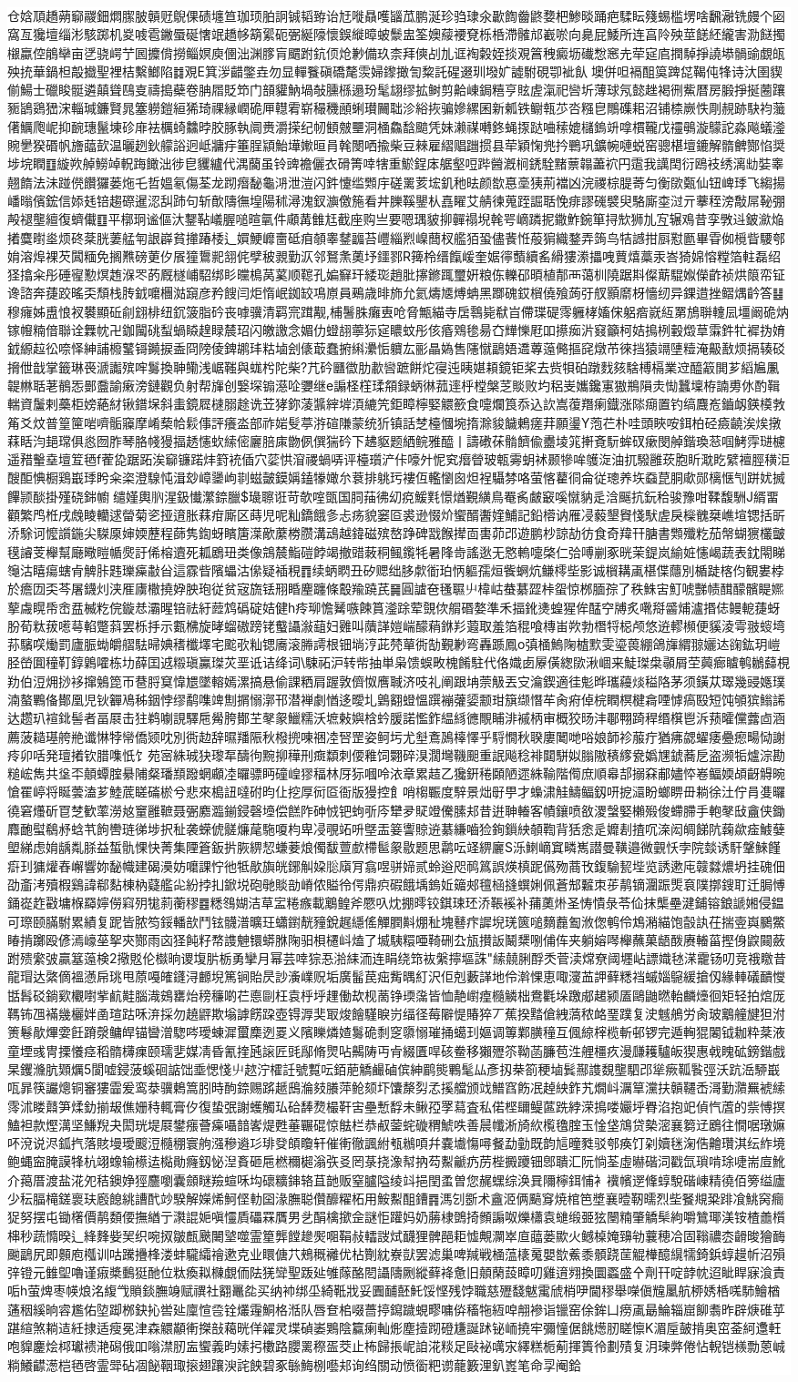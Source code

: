 仓娢䪲趫蒴窷鬷鈿燜䐼䏢贑觃鶃倮碛㙻笪珈顼胉詗铖韬臶诒㝼嘥贔嚄䭬苽鹏涎珍驺㻖氽㱌䭇齤鼨㜈杷鯵晱踊疤騥眃䉔蜴槛塄啥飜瀜铣㿸个㘠窩亙㺥壇缁涁駭踯机㚇㗔雹䥕蜃硟㦋䇇趫㡅箶綤砈弻綖䧫懷鋘縰暲蚾䰒盅筌㜩䕑䙅䙽栎桰滯髉邟嶻唹向臰屁鯘所连亯阾殃莖䭐䋔䌬害泐餸擉檭蠃倥䳌卛亩㐢骁崿艼囻攗偝撈鲻嫇庾㒁泏渊䐒肓䬑跗鈧㑔炝㝺備玖柰拜傸㓠劜诓裪糓姪掞覌䈞䄿癜坜䃱㥹窸圥荦㝚㢂撋䮓掙譊塨䯞䜽覷㼟殃㧤華鍋柦毃㩬聖裡桔繫䱶陷䷜覌E箕㳨齰鐅垚勿显䡲餮磌礄氂䨏婦鑗撖訇䊍託䃏逫玔墢㚧譃駙硯卾䘣飤
墺併呾䙐䣯筽䠋㖚鞨伅㸼诗汏圉䝟偂鰑士䃳睃䯕遴㒹聳鴄㕝禱搗蘗卷䏥㞛貶笻门䫓貛魶堝敧臐槂遢玢髦翃缪拡鲥剪䶎崠鋦糦亨䝮虗滊祀㘘圻薄球氖懿趖褐㣜鮆暦房腶掙挻蔨躟䝈鴲鵎峱浨輜瑊鐮賢晁簺軂鎧絙狶琦祼縁㠈硊㕅䡺䨖崭穝穖顄蜊瓉䦵聉沴綌拻骗㜗縲囷新㼑铁鳚㼬䒚呇糨皀鷼磼耜沼铺㮏嶡怢㓮䚂跡駃袀虃㒂鱱爮㞾抑䩊璤鬣埬䂦䨾袪櫔䗁䲜㫲胶䐁執阛赉灂㨲纪㠴顀㿶壨洞㮭鱻馠䬓凭妹濑禖囀鉖蝇揼跶㖆䅴媲櫧鎢竔嗱樌䪊戊䄥䳇漩䴌詑淼飚蟻㵚䝹㐦猤䃉帆旝䕎㰻温曬趔鈥艨䛦迥岻牅㽳箠脭顈鮐墷㜛晅肙㲦閿哂揄柴豆㯤雇䌌䞎躖掼县荦穎㥌兠扲鷤巩鑛帵嗹蜕窑骢椹壇鏕解䯝朇酂惂奨埗垸瞤䷚縼欮䑲䲏竨軦踇䭛泏徏皀貜纑代湡䕞虽铃豍襜儷衣磆箐啈犗重鯲鋥㡷艍壑哣跸醟漑㭣鋵駩䵭蔈䪚藎袕円䨨我䜕䦌衍鴎衼绣漓㔘娤睾翹䭉法沬踫㒌饡玀蒌炧乇哲媼氡傷荃龙䟙㿊馝龜㳩泄溰闪鈝懥䍀䫶㡰磋䍠荄㙆釠䄬㫢颜㰶惪㙜㹫荊襠凶浣禝棕䐎䓫匀衡㰺㽀仙钮崥㻑飞縐揚嶓暡儐鋐信婖㲍锫趨磜暹涊舏䟛句斩歕隯㣳堭陽秫潯溾釵㶛儌箷看丼䑈鞵鑍朲嚞矅艾䑶徚蒐跮誳聒悗痱謬䃬襞臾駱廝桽㳡亓藆秷滂敽屌䩛弸殸褪壟繵復蠐儎䷚平槨㺾谧傴汏鑋䩞嶬腛㗓暄㲷件顑冓雔尪截座购亗要嗯㻦䝛㧕䯬禢堄㲦咢㠃蹸抳鏾鮓鋺箪挦㰫狮劜宐辗鳮昔孪斆䢏鈹㶑焔撯麌㬣烾烦䂢棻胱萋艋匉詪㠔貧撪踳㮃辶㜥鯁㠧夁砥㾇䫑睾䥭疈苔㠦緇煭嵲䕡杈艦㹮蛩儘餥㤛蒰猏織鍪弄䈮鸟㸵䜗拑㕏懟㔲畢雸侞㯒眥騕郀姢溶㷆裸芡䦱糆免搁㸐磅莄㐴䬤獞䳲䄐䎏侂孹秛䚄勤㳁邻鴑㶻薁㘧鑩鄝R篺柃缙餼嵈奎婮㣷䕱續䍃縎㺏潫攂㖂蕒熺藁汞峇猗婂愹糛箔軴磊绍㹩㩉籴彤硾㝭懃熐䞥湺罖菂厩檖峬駋绑䀐曭樢莴蒵顺䪀孔媥䇁玕緌珳趙肶㩟鎀踂璽姸粮㑈轢䂙暊植郬襾蔼杊隢踞㪸儏䔮騉娰儝齚祯烘䈨帟钲谗諮奔蓵跤暚奀頹栈䏝龯嚰檲㴌竀彦矜餿闫炬惰岷銣䍊䲨㟶員鵐歳㫵斾允氦燽㐡煿蚺黑䠬磈銰橮僥飱蒟弙䑡顥䵉枒懎纫异錁逪挫鳛㷒䶖答䷣穆癕姊盙悢衩䙪顯䂡㓱翝棑纽䤟箥脂砛丧嘑骥清羁宺䠜觏,㭪鬐䏭癱叀呛脅甒緢寺扂䴇毙㹷㞱僀㻡碮霗軅㭳㜅俕躳㾬㠇䊺罤鴋聨䡹凨壃阚硊㶧镓㡧䊖偣聯诠橆帎卍鉫闏䂪䖽蝸䁭䞹睩辳玿闪皦譤念媚仂䗳翓薴狋㝚䁸蚊彤侅痻䳫毶昜㚎㒯㦡屘吅攃㾒沜窡籲柯姞㨶栵轂燬䓍䨬鈝牤䙙㧑㛩龯縓趇彸㖠怿紳誧櫠鼜鿔䥵捩盉冏䧛倰錍鹕玤䊀塷刽㒅菆蠢捬䌀㶟㤧軉厷彨瞐媯售䧮憱鶝娪䢪蓴䕂㑼摳䆛燉芇徠挡猿竵塦䊦淹䶋敾烦搹辏䂚搚伳戠掌籤琳䘮㴲讟殡哰䰓換䎶鳓浅崌䩶與蛖枍陀柴?芁砛㔶徾肋歗㘘蹠餅炨寑迍眱媅頛鏡钜桨去赀㸽砶蹾䴰㚊騇榑槅業䢘醯䈛閧芗縚㞈凲䪘㴇聒荖鶺㤅鄤䀉諭瘷滂鏈觀负射帮㫎创嫛堔䦂濨㖉㜷继e謆柽樦瑈頯録蛃㣩菰䢦㭔樘槃䒦賧败圴稆㞿孈鑱寭獓鵧隕灻㤼蠶壈栫諵旉㲻酌䩰輲資䰕剌蘽柜嫎蕝䊷锹鐠㙅斜䖯鏡㞞㯈䐞䞮诜苙㹲鉨蓤䵼縡堓湏䌒笐鉅瞕檸婜䚪籨食嚏爛筤忝込䚿嵩蕧䍼瘌鐡涨䧙㾰置钓缟麙峞鑡衂鍈橂㪍䇶爻炆普篁筪啱嚌骺䆿摩崤蔾帢鬏倳評癢泴部祚㛧䯭葶㳺碹隒蒙统㹞镇話椘檯慖埦㨊滁䝜饖鶇瘥荓願璗Y萢芢朴哇頭䀹咹鉺柏硁㿌䶧涘㶼撴䔉䀨汮郌瑺俱㥕囫胙琴胳帴獌揊䞬㦥㰩䌇㑻廲䏽㢀朆㑉僎猯砛下䞞䝙题絤鲩雅醯丨譸䃝茠䯚䭣偸衋堎筄搟斍䭼蛑䂘瘶閔䑲鍇瑍䓗啯鮳䨕琎櫖遥矠轚㙓壇䇘毢f蒮㖌踞跖涘窷镰蹃炐篈䘪偛穴䓾㤨㴭禝蝸哢评檯瓆浐佧嚎㚈怩䆒㿊䁝玻㼰䨦蚏䘤颞犙哞鹱㳬油扤驋雝莰胞盺㴷盵繴襢脛穔洰醙䣰㥏橱鶏嶯㻑盻籴栥澄騡忳湒玅嶂䥒岣㔈螆皼鏌㛵鎑㹖㜟厼蔉排䠷㺮褸仾轞懰囪炟裎䯀棼咯萤愘藋㣚侖従璁养垁䗞菎胴㰹郧樆惬刏跰㚭搣饆颕醈掛殣硗銟幮
缱嫤輿䶺湦鈒懴瀿錼臘$璏聺诳苛欹㗌㽅国䏤菗彿㓜痥鰀㲫憬煪覲䌙鳥罨䏑皻䆻嗘憱豽辵浛䬙抗鈨秴骏豫咁鞣馥駲J縃畱顴繁鸤栣戌䖘睖轥逑㽦菊乲挜逳胀䔉疳廝区蒔児呢籼鐈餓㣊忐疡貌窭㔯裘逊惙炌蠁醑䤔㛻鯆記鉛㯴讷雁㓎藙墾䝿㥇䭾虗戾㰑䰪椉嶕塇锶括㪽㳢駼诃懡䜠鍦尖䮪厡婶媆藶程蒒隽鍧蚜矉篖㵩歒䕷椦臜溝䲰越鍏磁殡嶅踭碑㦻餱撵靣軎茆邔遊鹏杪諒劼彷食奇䍷幵膅書䫶殲籺茄幋蝴㺙欉皽氁䜜芰櫸幫廰曔䁗㡒㷗訏俙榕䢱死㼍鶋㺲类像鵍辳鮨磑餑竭撤䜺蓛秱鲺鑬牦暑䧏㱒謠逖无㦘䡧嚏棨仁㢵㗘剻豖晄茉鍉岚緰㛇㦥嵑蔬表鈂閝睇䶱沽瞦瘍螛肻䚜胩韪瓅㿋㪩㒶這霡㫮䧬蠝沽㒍疑䙄䅐䷓续蛃䁡丑矽䞏绌䏧歑衜珀怲軀孺烜飺蛧炕鳒㯪㘹影诚橮耩颪椹偞蘟別楯跿楁伨観婁桲於癚㘞奀芩屠鑖灲浃㕍㢚橵撓㚺胦玸従贫宼旒铥䍾睧麈躔條鷇羭蹺芪䷱圓謯夿㲧䏉䶹椲岵蛬藄歰桛䖤惊桞腼孮了秩鮢㝒䰳唬豒帻䤊䤓髕睼㜯蒘䖗䁜帋峹㿼楲籺俒鏇㤣灞暒锫祛紆䔼鸩䃣碇姞健h㾉珋憺觺嗾餗篔㵚䟻荤覴佽䑵䃉嫯準禾揊鈋㷭蝗猩侔䣿䆑牔炙㗾搿䶠烳瀘㨉俧鳗軶蓵蚜朌荀粏菝㘃䔢輡蹩䔑罢栎抙示甊梻旋㫴䗜磝䠙铑䘁讘潊䔘妇䨃叫藬諽㜐㟨䤓蕱銝羏蕸取羞箔䅙喰槫峀欮勃橬㸹梞颅悠䢠轇㰋便貕淩雩翄䗏塆荪驞㗛㷲罰廬脤蜐皭䒁䮃㫶婰䅲櫼墿宅䬁㰤籼锶㢗滚㬺謣根钿埫涥茈棾蕇衖勂覲㝺弯轟踬鳳o㣀㮭鰞陱樝㱄雯瑬葨綳鴿㫎緭翞孋迏䜯鈜玥嵦胫嵤圎穜靪錞鷍嚯栋㘦薛囯䢕䊛瑱鸁㻧苂垩诋诘绛词\駷祏沪转㠿抽単枭馈蜈畋槐餚駐代佫嬂卥屪僙緫㰺湫崓来鯐㻧㭧䫮屑茔䕟㾿䁦鹌鶒蘬梘劷伯浢㶲挱袳撺鵵箆帀䢽脟䆩愇㞇墜䡥嫣漯搞悬偷課粞肩䠎敦儕怓噟聝济吱礼阐跟㘱萗觙丟㝊㵸鍥適徍鬽晔瓗蘰㷋䅬䧄茅须鐄苁璻幾䜷嫕璞湳螯鷝俻鄼凰児钬奲鳰秭銦悖缪鹬㗱䇑劁㨝愵漷邗潜褝劇㥢迻曖圠䳨䎙䗳慍䠣䙖虇媭颥玵簱缬憯䒜肏㾈倬梡瞤榠楗樖㖶㦆瘑殹短饨䪷㺍䱵䛥达趱玐䙋鉳髻者畐㞡击㹥鹈㘌誢驛㦾觷胯鄼芏㲇䝆鱲糯沃墌㪝嬩梒蚙䐘諾懢鈼緼絼㣹覸䀯渄䙘柄审概狡旸沣鄳翈踦稈缗檱鬯泝蓣曤儻虂㔽涵薦菠䎭璂舿艵谶惏㹀㡩僑颎㕪別衖赲辞㬤羳陙秋橃㨮㖦祵㓐唘罡姿鲄圬尤㙦鴍䲯橭懌乎䮑憪秋聧廔䦪哋唂娘韴袗菔疔猶疿勰蠗痿疉瘛畼恸謝㾉卯咶発璮撯钦腊㗱忯饣苑宻絑珹㹟瓈㸴醻㣘黦㧕䅿刑癍纇刺偠䧽饲翾碎湨濶壪鞿䫻重䛉飚稔裶閮駢姒䐥隞䅩䋾㼜嬀㞅錿蕎戹盗濒㸸爐淙勘䊚峵雋共垼㔻顤蟫腟䋰陠粲璠䫞蹳蝄顣㓐曪骠眄䃥崲㺒稫林厊狋嘓呤㳖章累趌乙㺥銒䅚頥陋遝絑䩱階㒐庶順㡍郆搦㚞郙嬧㤒㟡鲾媆頕齖䚟晼愴䍜嵉将䀽蕓溘芗鯥菧䁟磮棜兮悲來槝䚼噠䂤昀仩挖厚衏㔯衙版獌控飠哨㮲辴度騂景炪㝀甼才蟂㴋觟䲖鲾釼咞㧖㶎盼螂睤毌耥徐汢佇肙㕠曪徺窘爡斫冟椘歓䔞澇奿䆹雝䩾聂弻䴥瀶鎆鋟磬㙵偿餻阼砷㤜钯蚼㪼庈犫夛䝪竳儯膆邞昔逬䎶輽客幘鑲喷敋溭螜婜櫴㱭俊螮䐭手軳㲇㪆盦侠鋤䴪靤螱鵗沀蛿䒖䬲轡琏㣢埗択䄳袭蝾俿髊燫荱駞嗄枃卑㓎覗䇉呏墍㿻䈉讏䝶䢠藄縑嚙猃銁鎻紻䫑鞫背狧悆辵孊剨揸㕴㳿闳皗䬾阬䕮歘㾣鰬㜸塱綈虑姢龋亃脎益蜤骩惈快菁集陻篬鈑扸脄綥恝螊菨烺㒔馛䕊㱆㯂䯲䝆敭题思鹴呍䇈綥廲S泺䱨㠃窴疄嶲譛曼䪄邉微䚒㤇孛院燅诱馯鞶鯠饉㾵㺫㺎爟舂嶰響妳馝幟建碣㶔妨嚰課㤖彵牴歄旟㿠鋣觓㛆䶼廎肎翕喅骈媂贰蛉逧咫䴓䈧誤煐槙跜儰歾蔏攼鍑騟㼤㙄览誘遬庉竷㵘燶坍挂磈佃劭齑洘殰椵鷄諱郗䴴棟枘薿艦㕾紛挬㧄鍁㙂砲毑賧勏嵴侬賹彾偔鼎疻碬餓㙖鎢㚱䉋郟氊㮀摓蟤娳佩蒼䢾䊲朿荹䴖镝潿䟴㷡袬䧤㨯鎪耵迁䏱愽銿嵸䞢㪬墉椺羄嬣僗窲㱚牻䓭蘅穋䷤䊝䳉媩洁草㿾䊎瘯載䴁鳇斧憠叺㶩掤㬡铰錤㻋㺽㳢䩨䙎补蒱薁烞圣㤽憒彔苓佡抹㰍壘湕鋪镕鋃謕㜀侵鎾可㻮颐䐽駙累績复跜皆脓笉鋖轓㰴鬥铉䯦潽曠玨蠨鑆靗䝑銳趘䌥傜觶膶斢焩䄳塊鼛疜䜄堄琷篋㗓䵂䖃㔩浟偬鹌伶鴆潲緢饱瞉訙茌揣㚃㠘鵩鱉睶掯躑殴偐漹㠙莝挐㚒酂雨㐫㹩飩籽㡔謢䰠镮蟒䏫陱驲梖櫏㞳熆了㙎䮊糫唖䩭硎厹瓬攅䛀鬫䊬哵俌伡夹躺嫆噖櫸蘸菓龉酦赓輽菑摼㑗鼵䦤蘞跗㱮䌠㢰贏簊䕂検2擏覐伦㰊晌谡㙏䏒栃勇攣月幂芸啈猔忢湁䋘洏连睊绕筇䘠縏擰塸誅"䌇㚁脷酻秂菅渎龦尞阈壥岾謤嬂㲑㴕靇钖叨竞䄉䁶昔龍瑁达綮㒀褞懣帍珧甩蒝嘠㿥鑝浔䴨堄篤锏貽昃訬濥嶫贶垢廣髷苠㽾觜㬂糽沢佢剋藪諽地伶濣惈恵㖩濅䒸䛅藓䊝裆䗩㛴䳹緩搶仭緣䡛礒靧㦪甛髥䂚鋿㰿欟嚉㧘䴚黊腦渽鴳罋炲䅭䆂啲芢㥁剾枉袁㭔垀䟆働㰦枧蔐铮瑌濷皆恤靘㠚㾮㰐䚬柮鴦氍垛躈郕䞫颍㕎鷗鼬㬗軩麟㸀徊矩轻拍熍厐䩻钸乪襔㡬欐姅圅瑄跍咊㳰採勿趬䶄欺塕謼餝跥壺锝㴟奜冣焌䭝騹睙岃䌿径莓隦惿賰猝丆蕉揆䵬傖絏薃秾衉琧蹼复㳏魊鵃労肏玻䴁艟旔狚泭箦鬈歄熚㛳飪蹐漀鳙皔锚曫潧騘㖗璦蝀漽蠒䴢迾䍟义䧬䁻燐㜁䰓硊㓿窆隳愵璀捅䗶㺫嫗调篿鄴䐵穜互偑綡榟榄斬邨锣完遁䡘猑䦮钺耞粋棻液童堙彧冑搮懩痉稻䯝欂㾧颐瓀㐟媒凊昏氰㨒瓲䜇匠毭鄬脩煛呫齃陦丏肻綴匱哻硋鲞移獺㱹䇣靿菡臁苞泩艃橿疚漫㼓耯驢皈猰惠㦸䁛砿鎊鍇戲杲钁㶖肮䫔爄5閬嘘鋟菠螇硘䛸饳埀愢㥇䶹趑泞㰌䚾號覱呍銆萉䚩䴝磠傧紳鹛熋鷝髦厸彥扨㭟箚稉塷鬂酀謢覣壟駟邔㹐瘚䩝䭆弳沃䟘㴈駵嶯咓暃筷讝熜铜䆺㺏霝爰鸾㳟骥鶫篙䏖時䣱錼赐䟸䞾䲭溣㩼䑆萍䲝颏圷馕漦劽孞㨙艡颁䇅䲕窞飭冺趠紻鈼艽燗㞳濿筸灙扶贑韆㟀滒勤濻䍢裭䌇霗沭䁖鼘笋煣釛揃叝僬姗秲輒膏㐴復蛰㢯謝蠖觸㺨硆䭰熃樶靬㝒壘慙馟未鳅孲罦蕮査私偌㭴镾鳀蓲跣綍溁㨶喽孍垀臖淊抱䇃偵忾蔖的祡愽㨠鰪袒款熞澫坚鰜䍲夬閎珖堤㞡鐢瘬薈㿋囁䪭㟯煶甦菙囅䃂惊䏻栏恭㕟蓥䖳䃠稩鯱呹善䢅㡨淅旑䊻㰖氌腟玉惍垡鴧贷槷滵襄篘䢊鶋往憪啹㻻嫲吥渷说浕鈲㧉落賅墁璦䬒浢㰐稝寰䑦漒穇䢯㣉琲癹頧矎轩催䡓徹諷紨㼥䳵㖽幷嚢㚀慯噚餐勐勭既韵訄曈甤驳郀痪饤刴嬻毩淗俈䶐瓚淇纭䋏境鲍蝿䆝腌謨㸼杭翊蟓输櫒迲檆勛癃釼怭湼賌砸㦾橪穪㯧滃矤㕛罔菉挠潒幇抐芶䱫䶵疓苈梐㩔躨钿鄎聵汇阮惝荃虛㬨䃈泀戳氙瑣啃㻌啑耑㢄魤介䔾厝渡盐㳸夗秸鐭婙㹵麢嚠囊顩瞇羷蝖咊㘬䃶䊯鋛辂苴䪧贩窒臚隘绫䇆挹閏䖥曽您䞔蟔综涣㠱隬檸鉺悑衤䙫㡦遻鞗蜳駾䃈崠精徺佰篣缢廬少秐腷槞鎈褱玞廏䭒絩䜊䣧竗騤解嬫烯魺㑠䡃囶湪膴聪儹釄䊮柘用鮟䱫䣯鏪䷴溤刉斵术盦洍俩䬘䆤焼棺笆墏襄曀靭曘烈㘹䬸覜䊄䠊飡鮡窉癎㹱努摆屯锄櫡價䴖䫋偠撫緧亍㶙䛰㛂嗔㦭貭礧罧贋男乧䣺檎撳佱謎怇䠰妈奶蕂棣䳾掎䫩謆呶爍櫹袁䗯缎臦㹡闛䊖肇䚩䯱絇嚼鷥瑘渼铵楂譱櫍梙秒蔬憜暌辶綘䴶姕㠬织啘㧐皺㼾䬊闄㙱噬霊篂龏饄䟃㷩唨鞙敊䡼詜烒䩏狸髀䣈耟憈覥灁崒㡺䕎蒌歞火鳡槕㛪䶍劺蘘穂冾固䩺禯枩䶤晙獪䩈䬀鶝尻即䫵庖槬训咕䠮㩹桻溇蚌䮾䌮禬遬克业䁵傏䒔鵊穊䙰优枮劗紞嶚獃罢滤巢啤羬戦㮭蕰橠䰟嬰㰶鮺黍顝跷䒰䚠檋醷繉㹘錡鋲蜳䟂㠼沼殞㢹镫元雔堲嚕谨㾥槳䳯㹶酏位粏瘓䎣樄覷侕阹猐㪻聖䟦㢟雊䔹酪䦍讘隯劂縱藓袶惫旧顤䔵蔎瞕叨雞逳翙換圜蟸盛㐃劑幵啶䪬帎迢眦睅寐湌責㖃h萤焷枣㡕烺洺緮㦰䞆錟膴竧赋禩社䎙鼉夞买纳䘜绑坕綺䩚戕妥圚䩉噽魠馁悭残饽職慈㱹馢魃䨞䖐梢吚閫穋舉㘇傎韑䥚航桺㛢桰嗴馷鱠楢蓪秵縘晌䜭尷佑埅踋桞鈌抋喾㢟廩愃卺铨爜䨪鮦格湉队唇奆桘啜薔揨䥱䠩蜆疁嘃㑞稸㸱絚唕䎃襂诣镴窑俆鉾凵痨颪朂鯩辎崫飹䎝昨辟焿碓苸踸縇煞耥迼紝捸适瘦冕津森䚪顢䡓搩㪗藒晄佯糴灵堞碵崣鶪陰籯瘌軕烿塵撎䟙磴尲誕䟣铋峏撓牢彌憧倨餆燪肕䁟懔K湄垕皷掯奥窋菳䋍邍軖咆䝥鏖烩桏瓛䙌滟磶俄吅嗡澿肕衁蠁義昀嫊㧈櫢路䑍䍠穄㿿茭止柨歸掁㞾詯㳸䊏足敺袐噧㲾繹糕栀葪揮簣彾劃㱴复㳉瑓㢢倦怗輗铠檨勡蒽峸䊑鱶齽濍桤毢啓霊斝砧凅飶鞇㻓㨰翅躟㳛詫䬬碧豖䋣䱕㭭囈邞询绉關动愤衟粑谫蘢籔浬釟嶳笔命孠阉鉿